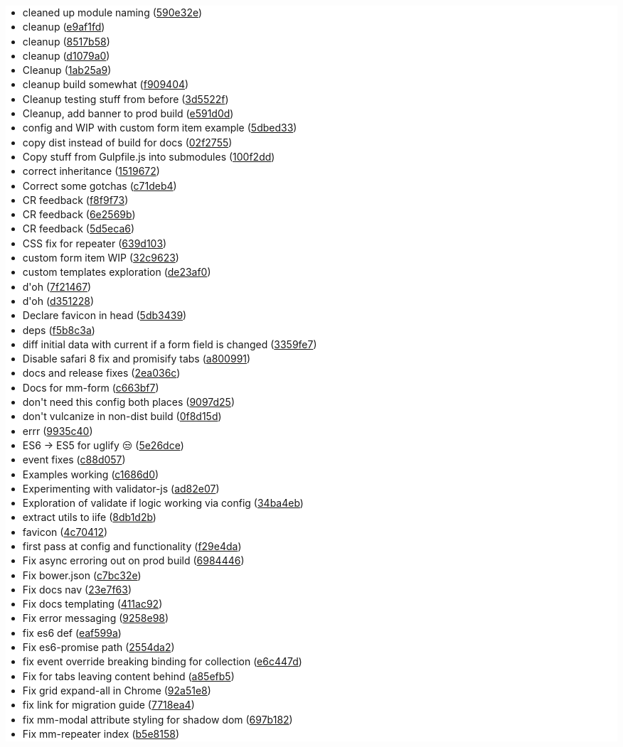 * cleaned up module naming ([590e32e](https://github.com/MediaMath/strand/commit/590e32e))
* cleanup ([e9af1fd](https://github.com/MediaMath/strand/commit/e9af1fd))
* cleanup ([8517b58](https://github.com/MediaMath/strand/commit/8517b58))
* cleanup ([d1079a0](https://github.com/MediaMath/strand/commit/d1079a0))
* Cleanup ([1ab25a9](https://github.com/MediaMath/strand/commit/1ab25a9))
* cleanup build somewhat ([f909404](https://github.com/MediaMath/strand/commit/f909404))
* Cleanup testing stuff from before ([3d5522f](https://github.com/MediaMath/strand/commit/3d5522f))
* Cleanup, add banner to prod build ([e591d0d](https://github.com/MediaMath/strand/commit/e591d0d))
* config and WIP with custom form item example ([5dbed33](https://github.com/MediaMath/strand/commit/5dbed33))
* copy dist instead of build for docs ([02f2755](https://github.com/MediaMath/strand/commit/02f2755))
* Copy stuff from Gulpfile.js into submodules ([100f2dd](https://github.com/MediaMath/strand/commit/100f2dd))
* correct inheritance ([1519672](https://github.com/MediaMath/strand/commit/1519672))
* Correct some gotchas ([c71deb4](https://github.com/MediaMath/strand/commit/c71deb4))
* CR feedback ([f8f9f73](https://github.com/MediaMath/strand/commit/f8f9f73))
* CR feedback ([6e2569b](https://github.com/MediaMath/strand/commit/6e2569b))
* CR feedback ([5d5eca6](https://github.com/MediaMath/strand/commit/5d5eca6))
* CSS fix for repeater ([639d103](https://github.com/MediaMath/strand/commit/639d103))
* custom form item WIP ([32c9623](https://github.com/MediaMath/strand/commit/32c9623))
* custom templates exploration ([de23af0](https://github.com/MediaMath/strand/commit/de23af0))
* d'oh ([7f21467](https://github.com/MediaMath/strand/commit/7f21467))
* d'oh ([d351228](https://github.com/MediaMath/strand/commit/d351228))
* Declare favicon in head ([5db3439](https://github.com/MediaMath/strand/commit/5db3439))
* deps ([f5b8c3a](https://github.com/MediaMath/strand/commit/f5b8c3a))
* diff initial data with current if a form field is changed ([3359fe7](https://github.com/MediaMath/strand/commit/3359fe7))
* Disable safari 8 fix and promisify tabs ([a800991](https://github.com/MediaMath/strand/commit/a800991))
* docs and release fixes ([2ea036c](https://github.com/MediaMath/strand/commit/2ea036c))
* Docs for mm-form ([c663bf7](https://github.com/MediaMath/strand/commit/c663bf7))
* don't need this config both places ([9097d25](https://github.com/MediaMath/strand/commit/9097d25))
* don't vulcanize in non-dist build ([0f8d15d](https://github.com/MediaMath/strand/commit/0f8d15d))
* errr ([9935c40](https://github.com/MediaMath/strand/commit/9935c40))
* ES6 -> ES5 for uglify 😒 ([5e26dce](https://github.com/MediaMath/strand/commit/5e26dce))
* event fixes ([c88d057](https://github.com/MediaMath/strand/commit/c88d057))
* Examples working ([c1686d0](https://github.com/MediaMath/strand/commit/c1686d0))
* Experimenting with validator-js ([ad82e07](https://github.com/MediaMath/strand/commit/ad82e07))
* Exploration of validate if logic working via config ([34ba4eb](https://github.com/MediaMath/strand/commit/34ba4eb))
* extract utils to iife ([8db1d2b](https://github.com/MediaMath/strand/commit/8db1d2b))
* favicon ([4c70412](https://github.com/MediaMath/strand/commit/4c70412))
* first pass at config and functionality ([f29e4da](https://github.com/MediaMath/strand/commit/f29e4da))
* Fix async erroring out on prod build ([6984446](https://github.com/MediaMath/strand/commit/6984446))
* Fix bower.json ([c7bc32e](https://github.com/MediaMath/strand/commit/c7bc32e))
* Fix docs nav ([23e7f63](https://github.com/MediaMath/strand/commit/23e7f63))
* Fix docs templating ([411ac92](https://github.com/MediaMath/strand/commit/411ac92))
* Fix error messaging ([9258e98](https://github.com/MediaMath/strand/commit/9258e98))
* fix es6 def ([eaf599a](https://github.com/MediaMath/strand/commit/eaf599a))
* Fix es6-promise path ([2554da2](https://github.com/MediaMath/strand/commit/2554da2))
* fix event override breaking binding for collection ([e6c447d](https://github.com/MediaMath/strand/commit/e6c447d))
* Fix for tabs leaving content behind ([a85efb5](https://github.com/MediaMath/strand/commit/a85efb5))
* Fix grid expand-all in Chrome ([92a51e8](https://github.com/MediaMath/strand/commit/92a51e8))
* fix link for migration guide ([7718ea4](https://github.com/MediaMath/strand/commit/7718ea4))
* fix mm-modal attribute styling for shadow dom ([697b182](https://github.com/MediaMath/strand/commit/697b182))
* Fix mm-repeater index ([b5e8158](https://github.com/MediaMath/strand/commit/b5e8158))